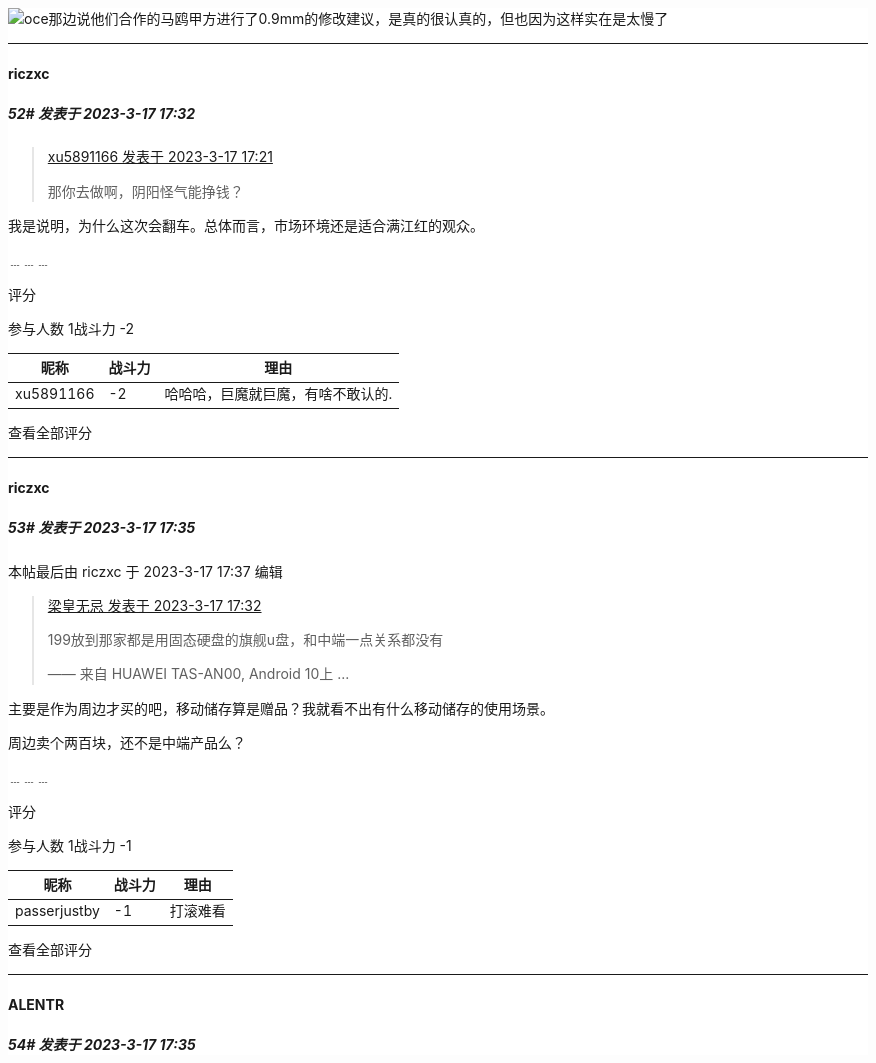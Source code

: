 <img src="https://static.saraba1st.com/image/smiley/face2017/009.gif" referrerpolicy="no-referrer">oce那边说他们合作的马鸥甲方进行了0.9mm的修改建议，是真的很认真的，但也因为这样实在是太慢了

*****

####  riczxc  
##### 52#       发表于 2023-3-17 17:32

<blockquote><a href="httphttps://bbs.saraba1st.com/2b/forum.php?mod=redirect&amp;goto=findpost&amp;pid=60123667&amp;ptid=2124480" target="_blank">xu5891166 发表于 2023-3-17 17:21</a>

那你去做啊，阴阳怪气能挣钱？</blockquote>
我是说明，为什么这次会翻车。总体而言，市场环境还是适合满江红的观众。

﹍﹍﹍

评分

 参与人数 1战斗力 -2

|昵称|战斗力|理由|
|----|---|---|
| xu5891166|-2|哈哈哈，巨魔就巨魔，有啥不敢认的.|

查看全部评分

*****

####  riczxc  
##### 53#       发表于 2023-3-17 17:35

 本帖最后由 riczxc 于 2023-3-17 17:37 编辑 
<blockquote><a href="httphttps://bbs.saraba1st.com/2b/forum.php?mod=redirect&amp;goto=findpost&amp;pid=60123792&amp;ptid=2124480" target="_blank">梁皇无忌 发表于 2023-3-17 17:32</a>

199放到那家都是用固态硬盘的旗舰u盘，和中端一点关系都没有

—— 来自 HUAWEI TAS-AN00, Android 10上 ...</blockquote>

主要是作为周边才买的吧，移动储存算是赠品？我就看不出有什么移动储存的使用场景。

周边卖个两百块，还不是中端产品么？

﹍﹍﹍

评分

 参与人数 1战斗力 -1

|昵称|战斗力|理由|
|----|---|---|
| passerjustby|-1|打滚难看|

查看全部评分

*****

####  ALENTR  
##### 54#       发表于 2023-3-17 17:35
